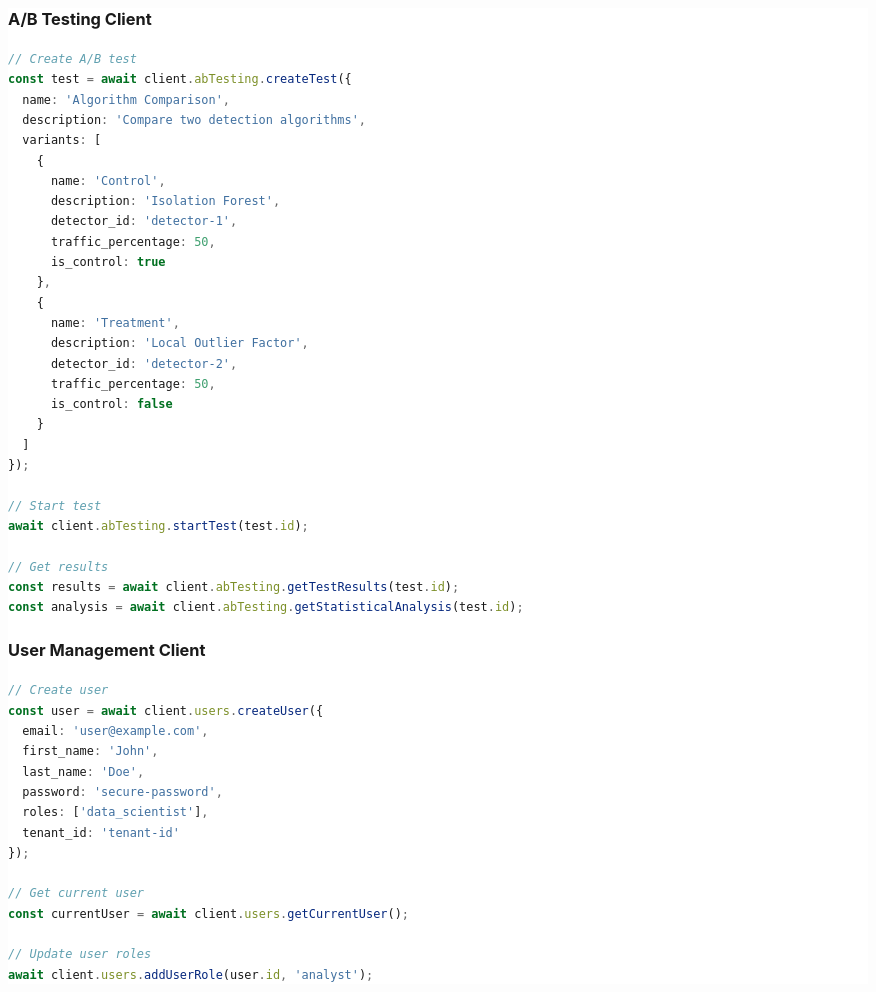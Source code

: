 ### A/B Testing Client

```typescript
// Create A/B test
const test = await client.abTesting.createTest({
  name: 'Algorithm Comparison',
  description: 'Compare two detection algorithms',
  variants: [
    {
      name: 'Control',
      description: 'Isolation Forest',
      detector_id: 'detector-1',
      traffic_percentage: 50,
      is_control: true
    },
    {
      name: 'Treatment',
      description: 'Local Outlier Factor',
      detector_id: 'detector-2',
      traffic_percentage: 50,
      is_control: false
    }
  ]
});

// Start test
await client.abTesting.startTest(test.id);

// Get results
const results = await client.abTesting.getTestResults(test.id);
const analysis = await client.abTesting.getStatisticalAnalysis(test.id);
```

### User Management Client

```typescript
// Create user
const user = await client.users.createUser({
  email: 'user@example.com',
  first_name: 'John',
  last_name: 'Doe',
  password: 'secure-password',
  roles: ['data_scientist'],
  tenant_id: 'tenant-id'
});

// Get current user
const currentUser = await client.users.getCurrentUser();

// Update user roles
await client.users.addUserRole(user.id, 'analyst');
```
